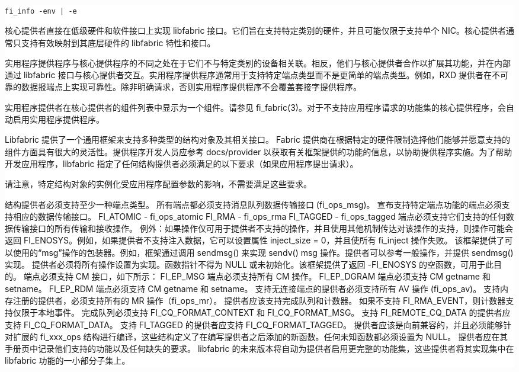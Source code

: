 ```fi_info -env | -e```


核心提供者直接在低级硬件和软件接口上实现 libfabric 接口。它们旨在支持特定类别的硬件，并且可能仅限于支持单个 NIC。核心提供者通常只支持有效映射到其底层硬件的 libfabric 特性和接口。

实用程序提供程序与核心提供程序的不同之处在于它们不与特定类别的设备相关联。相反，他们与核心提供者合作以扩展其功能，并在内部通过 libfabric 接口与核心提供者交互。实用程序提供程序通常用于支持特定端点类型而不是更简单的端点类型。例如，RXD 提供者在不可靠的数据报端点上实现可靠性。除非明确请求，否则实用程序提供程序不会覆盖套接字提供程序。

实用程序提供者在核心提供者的组件列表中显示为一个组件。请参见 fi_fabric(3)。对于不支持应用程序请求的功能集的核心提供程序，会自动启用实用程序提供程序。





Libfabric 提供了一个通用框架来支持多种类型的结构对象及其相关接口。 Fabric 提供商在根据特定的硬件限制选择他们能够并愿意支持的组件方面具有很大的灵活性。提供程序开发人员应参考 docs/provider 以获取有关框架提供的功能的信息，以协助提供程序实施。为了帮助开发应用程序，libfabric 指定了任何结构提供者必须满足的以下要求（如果应用程序提出请求）。

请注意，特定结构对象的实例化受应用程序配置参数的影响，不需要满足这些要求。

结构提供者必须支持至少一种端点类型。
所有端点都必须支持消息队列数据传输接口 (fi_ops_msg)。
宣布支持特定端点功能的端点必须支持相应的数据传输接口。
FI_ATOMIC - fi_ops_atomic
FI_RMA - fi_ops_rma
FI_TAGGED - fi_ops_tagged
端点必须支持它们支持的任何数据传输接口的所有传输和接收操作。
例外：如果操作仅可用于提供者不支持的操作，并且使用其他机制传达对该操作的支持，则操作可能会返回
FI_ENOSYS。例如，如果提供者不支持注入数据，它可以设置属性 inject_size = 0，并且使所有 fi_inject 操作失败。
该框架提供了可以使用的“msg”操作的包装器。例如，框架通过调用 sendmsg() 来实现 sendv() msg 操作。提供者可以参考一般操作，并提供 sendmsg() 实现。
提供者必须将所有操作设置为实现。函数指针不得为 NULL 或未初始化。该框架提供了返回 -FI_ENOSYS 的空函数，可用于此目的。
端点必须支持 CM 接口，如下所示：
FI_EP_MSG 端点必须支持所有 CM 操作。
FI_EP_DGRAM 端点必须支持 CM getname 和 setname。
FI_EP_RDM 端点必须支持 CM getname 和 setname。
支持无连接端点的提供者必须支持所有 AV 操作 (fi_ops_av)。
支持内存注册的提供者，必须支持所有的 MR 操作（fi_ops_mr）。
提供者应该支持完成队列和计数器。
如果不支持 FI_RMA_EVENT，则计数器支持仅限于本地事件。
完成队列必须支持 FI_CQ_FORMAT_CONTEXT 和 FI_CQ_FORMAT_MSG。
支持 FI_REMOTE_CQ_DATA 的提供者应支持 FI_CQ_FORMAT_DATA。
支持 FI_TAGGED 的提供者应支持 FI_CQ_FORMAT_TAGGED。
提供者应该是向前兼容的，并且必须能够针对扩展的 fi_xxx_ops 结构进行编译，这些结构定义了在编写提供者之后添加的新函数。任何未知函数都必须设置为 NULL。
提供者应在其手册页中记录他们支持的功能以及任何缺失的要求。
libfabric 的未来版本将自动为提供者启用更完整的功能集，这些提供者将其实现集中在 libfabric 功能的一小部分子集上。